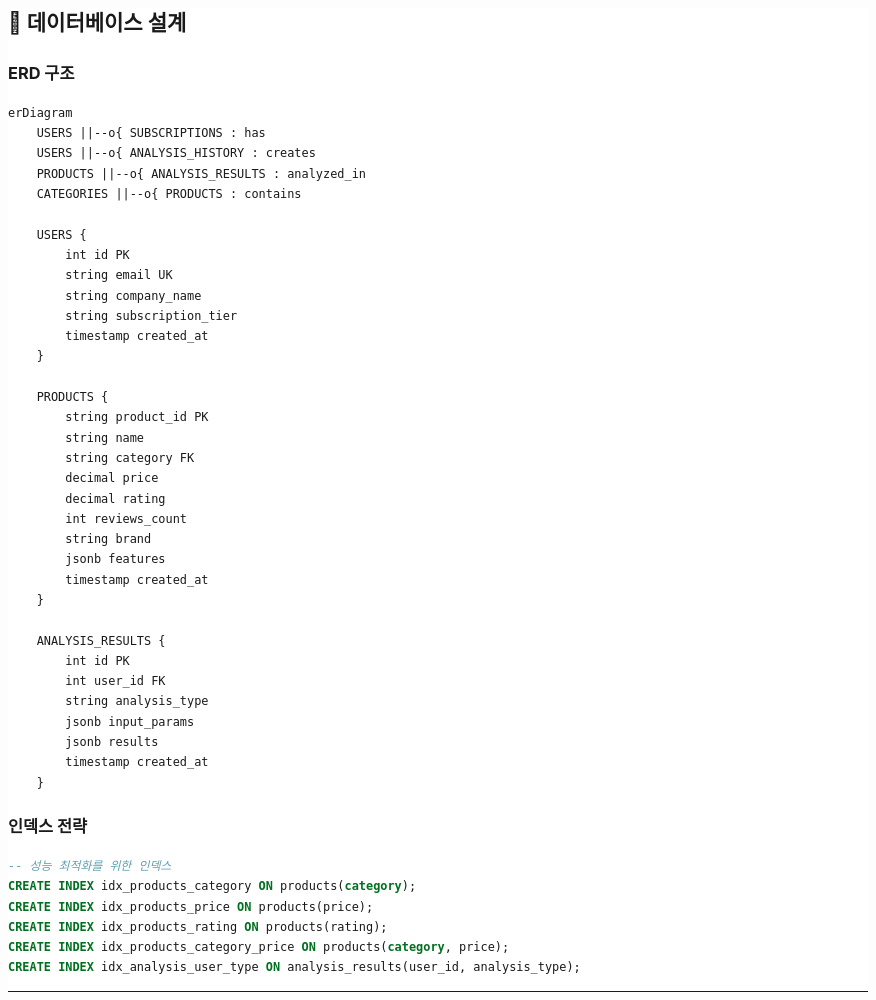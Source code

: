 ## 💾 데이터베이스 설계

### ERD 구조
```mermaid
erDiagram
    USERS ||--o{ SUBSCRIPTIONS : has
    USERS ||--o{ ANALYSIS_HISTORY : creates
    PRODUCTS ||--o{ ANALYSIS_RESULTS : analyzed_in
    CATEGORIES ||--o{ PRODUCTS : contains
    
    USERS {
        int id PK
        string email UK
        string company_name
        string subscription_tier
        timestamp created_at
    }
    
    PRODUCTS {
        string product_id PK
        string name
        string category FK
        decimal price
        decimal rating
        int reviews_count
        string brand
        jsonb features
        timestamp created_at
    }
    
    ANALYSIS_RESULTS {
        int id PK
        int user_id FK
        string analysis_type
        jsonb input_params
        jsonb results
        timestamp created_at
    }
```

### 인덱스 전략
```sql
-- 성능 최적화를 위한 인덱스
CREATE INDEX idx_products_category ON products(category);
CREATE INDEX idx_products_price ON products(price);
CREATE INDEX idx_products_rating ON products(rating);
CREATE INDEX idx_products_category_price ON products(category, price);
CREATE INDEX idx_analysis_user_type ON analysis_results(user_id, analysis_type);
```

---
